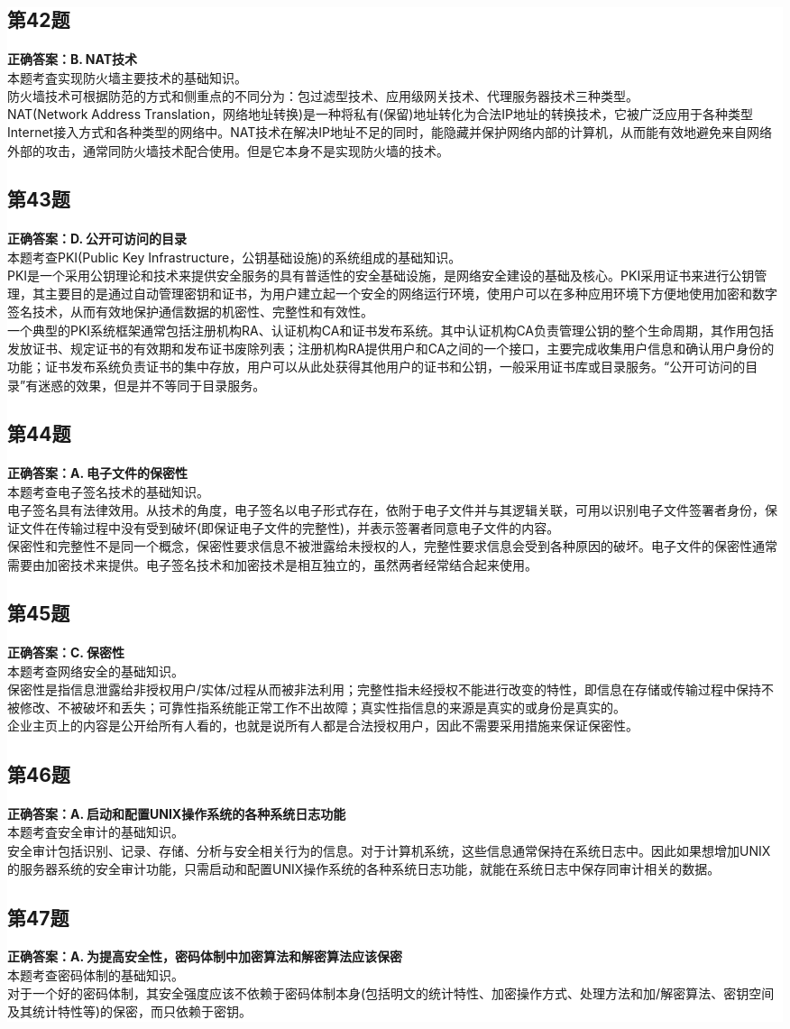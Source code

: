 
## 第42题 ##

**正确答案：B. NAT技术**  
本题考査实现防火墙主要技术的基础知识。  
防火墙技术可根据防范的方式和侧重点的不同分为：包过滤型技术、应用级网关技术、代理服务器技术三种类型。  
NAT(Network Address Translation，网络地址转换)是一种将私有(保留)地址转化为合法IP地址的转换技术，它被广泛应用于各种类型Internet接入方式和各种类型的网络中。NAT技术在解决IP地址不足的同时，能隐藏并保护网络内部的计算机，从而能有效地避免来自网络外部的攻击，通常同防火墙技术配合使用。但是它本身不是实现防火墙的技术。  


## 第43题 ##

**正确答案：D. 公开可访问的目录**  
本题考查PKI(Public Key Infrastructure，公钥基础设施)的系统组成的基础知识。  
PKI是一个采用公钥理论和技术来提供安全服务的具有普适性的安全基础设施，是网络安全建设的基础及核心。PKI采用证书来进行公钥管理，其主要目的是通过自动管理密钥和证书，为用户建立起一个安全的网络运行环境，使用户可以在多种应用环境下方便地使用加密和数字签名技术，从而有效地保护通信数据的机密性、完整性和有效性。  
一个典型的PKI系统框架通常包括注册机构RA、认证机构CA和证书发布系统。其中认证机构CA负责管理公钥的整个生命周期，其作用包括发放证书、规定证书的有效期和发布证书废除列表；注册机构RA提供用户和CA之间的一个接口，主要完成收集用户信息和确认用户身份的功能；证书发布系统负责证书的集中存放，用户可以从此处获得其他用户的证书和公钥，一般采用证书库或目录服务。“公开可访问的目录”有迷惑的效果，但是并不等同于目录服务。  


## 第44题 ##

**正确答案：A. 电子文件的保密性**  
本题考查电子签名技术的基础知识。  
电子签名具有法律效用。从技术的角度，电子签名以电子形式存在，依附于电子文件并与其逻辑关联，可用以识别电子文件签署者身份，保证文件在传输过程中没有受到破坏(即保证电子文件的完整性)，并表示签署者同意电子文件的内容。  
保密性和完整性不是同一个概念，保密性要求信息不被泄露给未授权的人，完整性要求信息会受到各种原因的破坏。电子文件的保密性通常需要由加密技术来提供。电子签名技术和加密技术是相互独立的，虽然两者经常结合起来使用。  


## 第45题 ##

**正确答案：C. 保密性**  
本题考查网络安全的基础知识。  
保密性是指信息泄露给非授权用户/实体/过程从而被非法利用；完整性指未经授权不能进行改变的特性，即信息在存储或传输过程中保持不被修改、不被破坏和丢失；可靠性指系统能正常工作不出故障；真实性指信息的来源是真实的或身份是真实的。  
企业主页上的内容是公开给所有人看的，也就是说所有人都是合法授权用户，因此不需要采用措施来保证保密性。  


## 第46题 ##

**正确答案：A. 启动和配置UNIX操作系统的各种系统日志功能**  
本题考査安全审计的基础知识。  
安全审计包括识别、记录、存储、分析与安全相关行为的信息。对于计算机系统，这些信息通常保持在系统日志中。因此如果想增加UNIX的服务器系统的安全审计功能，只需启动和配置UNIX操作系统的各种系统日志功能，就能在系统日志中保存同审计相关的数据。  


## 第47题 ##

**正确答案：A. 为提高安全性，密码体制中加密算法和解密算法应该保密**  
本题考查密码体制的基础知识。  
对于一个好的密码体制，其安全强度应该不依赖于密码体制本身(包括明文的统计特性、加密操作方式、处理方法和加/解密算法、密钥空间及其统计特性等)的保密，而只依赖于密钥。  
